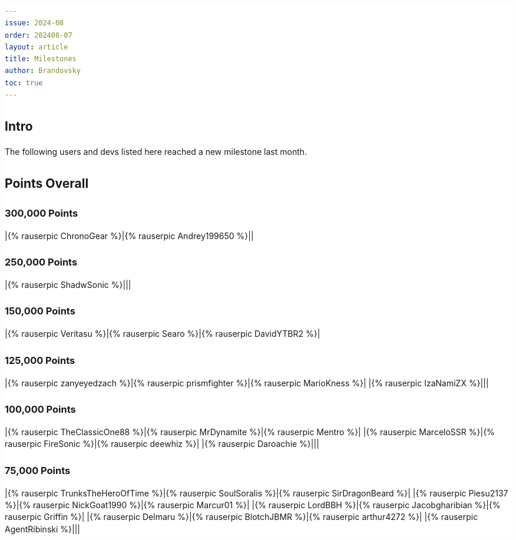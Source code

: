 ```yaml
---
issue: 2024-08
order: 202408-07
layout: article
title: Milestones
author: Brandovsky
toc: true
---
```


## Intro

The following users and devs listed here reached a new milestone last month.

## Points Overall

### 300,000 Points

|{% rauserpic ChronoGear %}|{% rauserpic Andrey199650 %}||

### 250,000 Points

|{% rauserpic ShadwSonic %}|||

### 150,000 Points

|{% rauserpic Veritasu %}|{% rauserpic Searo %}|{% rauserpic DavidYTBR2 %}|

### 125,000 Points

|{% rauserpic zanyeyedzach %}|{% rauserpic prismfighter %}|{% rauserpic MarioKness %}|
|{% rauserpic IzaNamiZX %}|||

### 100,000 Points

|{% rauserpic TheClassicOne88 %}|{% rauserpic MrDynamite %}|{% rauserpic Mentro %}|
|{% rauserpic MarceloSSR %}|{% rauserpic FireSonic %}|{% rauserpic deewhiz %}|
|{% rauserpic Daroachie %}|||

### 75,000 Points

|{% rauserpic TrunksTheHeroOfTime %}|{% rauserpic SoulSoralis %}|{% rauserpic SirDragonBeard %}|
|{% rauserpic Piesu2137 %}|{% rauserpic NickGoat1990 %}|{% rauserpic Marcur01 %}|
|{% rauserpic LordBBH %}|{% rauserpic Jacobgharibian %}|{% rauserpic Griffin %}|
|{% rauserpic Delmaru %}|{% rauserpic BlotchJBMR %}|{% rauserpic arthur4272 %}|
|{% rauserpic AgentRibinski %}|||
